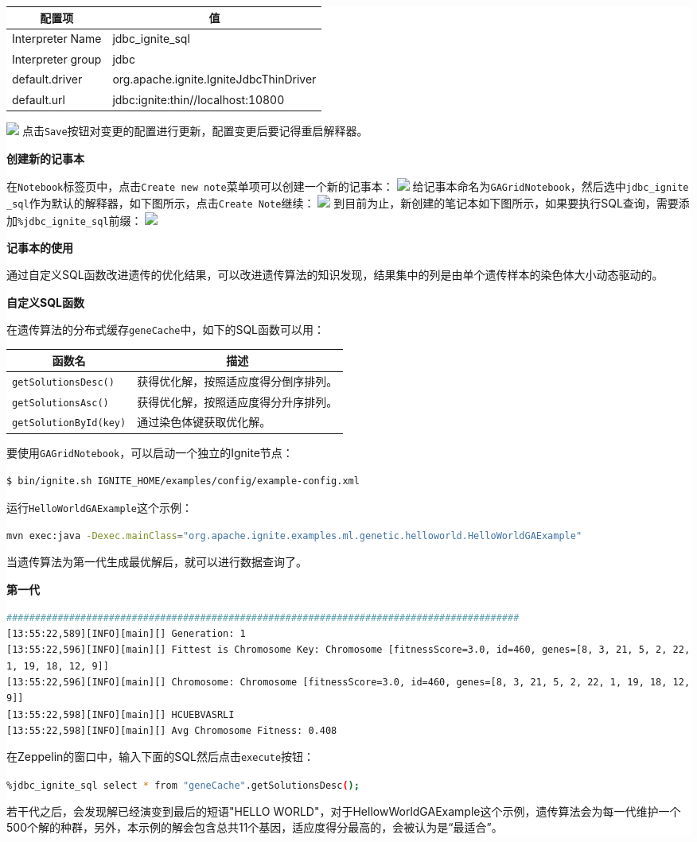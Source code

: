 |配置项|值|
|---|---|
|Interpreter Name|jdbc_ignite_sql|
|Interpreter group|jdbc|
|default.driver|org.apache.ignite.IgniteJdbcThinDriver|
|default.url|jdbc:ignite:thin//localhost:10800|

![](https://files.readme.io/b7bcbeb-Zeppelin_CreateNewInterpreter_JDBC.png)
点击`Save`按钮对变更的配置进行更新，配置变更后要记得重启解释器。

**创建新的记事本**

在`Notebook`标签页中，点击`Create new note`菜单项可以创建一个新的记事本：
![](https://files.readme.io/1ef9f54-Zeppelin_CreateNote_Step1.png)
给记事本命名为`GAGridNotebook`，然后选中`jdbc_ignite_sql`作为默认的解释器，如下图所示，点击`Create Note`继续：
![](https://files.readme.io/c56edb9-Zeppeln_CreateNewNote.png)
到目前为止，新创建的笔记本如下图所示，如果要执行SQL查询，需要添加`%jdbc_ignite_sql`前缀：
![](https://files.readme.io/6d8489d-Zeppelin_GAGridNotebook2.png)

**记事本的使用**

通过自定义SQL函数改进遗传的优化结果，可以改进遗传算法的知识发现，结果集中的列是由单个遗传样本的染色体大小动态驱动的。

**自定义SQL函数**

在遗传算法的分布式缓存`geneCache`中，如下的SQL函数可以用：

|函数名|描述|
|---|---|
|`getSolutionsDesc()`|获得优化解，按照适应度得分倒序排列。|
|`getSolutionsAsc()`|获得优化解，按照适应度得分升序排列。|
|`getSolutionById(key)`|通过染色体键获取优化解。|

要使用`GAGridNotebook`，可以启动一个独立的Ignite节点：
```bash
$ bin/ignite.sh IGNITE_HOME/examples/config/example-config.xml
```
运行`HelloWorldGAExample`这个示例：
```bash
mvn exec:java -Dexec.mainClass="org.apache.ignite.examples.ml.genetic.helloworld.HelloWorldGAExample"
```
当遗传算法为第一代生成最优解后，就可以进行数据查询了。

**第一代**

```bash
##########################################################################################
[13:55:22,589][INFO][main][] Generation: 1
[13:55:22,596][INFO][main][] Fittest is Chromosome Key: Chromosome [fitnessScore=3.0, id=460, genes=[8, 3, 21, 5, 2, 22, 1, 19, 18, 12, 9]]
[13:55:22,596][INFO][main][] Chromosome: Chromosome [fitnessScore=3.0, id=460, genes=[8, 3, 21, 5, 2, 22, 1, 19, 18, 12, 9]]
[13:55:22,598][INFO][main][] HCUEBVASRLI
[13:55:22,598][INFO][main][] Avg Chromosome Fitness: 0.408
```
在Zeppelin的窗口中，输入下面的SQL然后点击`execute`按钮：
```bash
%jdbc_ignite_sql select * from "geneCache".getSolutionsDesc();
```
若干代之后，会发现解已经演变到最后的短语"HELLO WORLD"，对于HellowWorldGAExample这个示例，遗传算法会为每一代维护一个500个解的种群，另外，本示例的解会包含总共11个基因，适应度得分最高的，会被认为是“最适合”。
